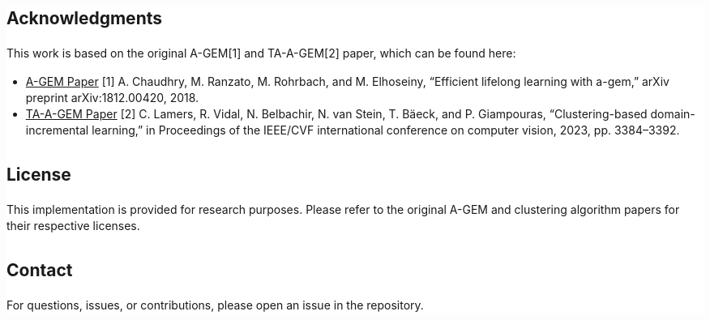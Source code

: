 ## Acknowledgments

This work is based on the original A-GEM[1] and TA-A-GEM[2] paper, which can be found here:
- [A-GEM Paper](https://doi.org/10.48550/arXiv.1812.00420) 
[1] A. Chaudhry, M. Ranzato, M. Rohrbach, and M. Elhoseiny, “Efficient lifelong learning with a-gem,” arXiv preprint arXiv:1812.00420, 2018.
- [TA-A-GEM Paper](https://doi.org/10.48550/arXiv.2309.12078)
[2] C. Lamers, R. Vidal, N. Belbachir, N. van Stein, T. Bäeck, and P. Giampouras, “Clustering-based domain-incremental learning,” in Proceedings of the IEEE/CVF international conference on computer vision, 2023, pp. 3384–3392.

## License

This implementation is provided for research purposes. Please refer to the original A-GEM and clustering algorithm papers for their respective licenses.

## Contact

For questions, issues, or contributions, please  open an issue in the repository.